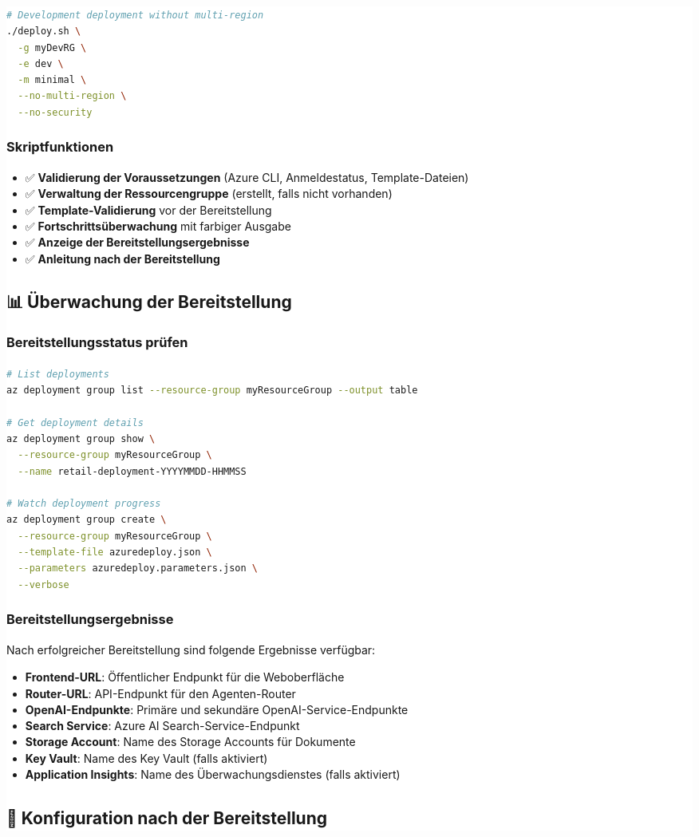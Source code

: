 ```bash
# Development deployment without multi-region
./deploy.sh \
  -g myDevRG \
  -e dev \
  -m minimal \
  --no-multi-region \
  --no-security
```

### Skriptfunktionen

- ✅ **Validierung der Voraussetzungen** (Azure CLI, Anmeldestatus, Template-Dateien)
- ✅ **Verwaltung der Ressourcengruppe** (erstellt, falls nicht vorhanden)
- ✅ **Template-Validierung** vor der Bereitstellung
- ✅ **Fortschrittsüberwachung** mit farbiger Ausgabe
- ✅ **Anzeige der Bereitstellungsergebnisse**
- ✅ **Anleitung nach der Bereitstellung**

## 📊 Überwachung der Bereitstellung

### Bereitstellungsstatus prüfen

```bash
# List deployments
az deployment group list --resource-group myResourceGroup --output table

# Get deployment details
az deployment group show \
  --resource-group myResourceGroup \
  --name retail-deployment-YYYYMMDD-HHMMSS

# Watch deployment progress
az deployment group create \
  --resource-group myResourceGroup \
  --template-file azuredeploy.json \
  --parameters azuredeploy.parameters.json \
  --verbose
```

### Bereitstellungsergebnisse

Nach erfolgreicher Bereitstellung sind folgende Ergebnisse verfügbar:

- **Frontend-URL**: Öffentlicher Endpunkt für die Weboberfläche
- **Router-URL**: API-Endpunkt für den Agenten-Router
- **OpenAI-Endpunkte**: Primäre und sekundäre OpenAI-Service-Endpunkte
- **Search Service**: Azure AI Search-Service-Endpunkt
- **Storage Account**: Name des Storage Accounts für Dokumente
- **Key Vault**: Name des Key Vault (falls aktiviert)
- **Application Insights**: Name des Überwachungsdienstes (falls aktiviert)

## 🔧 Konfiguration nach der Bereitstellung
